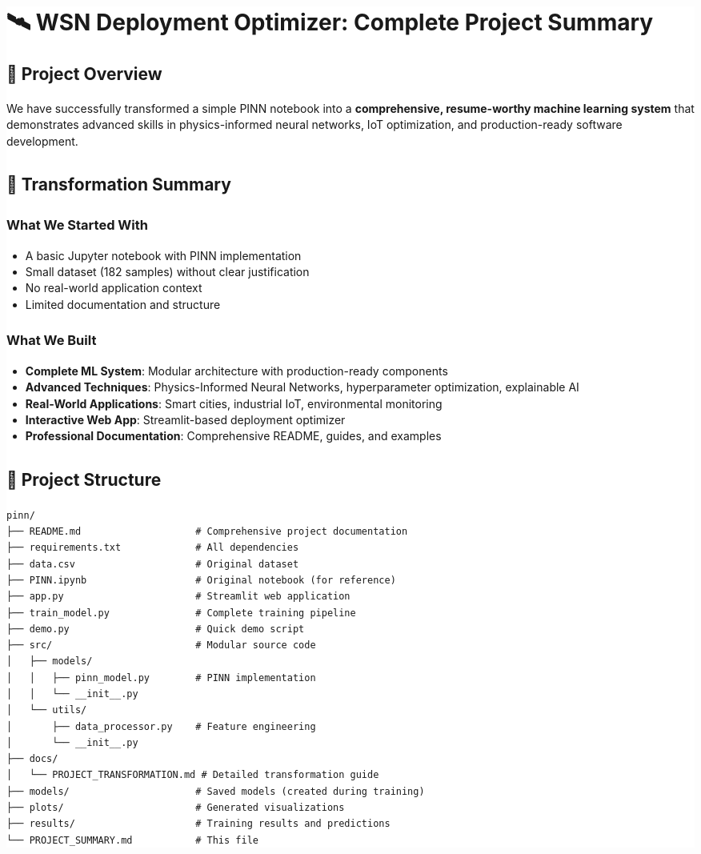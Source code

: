 # 🛰️ WSN Deployment Optimizer: Complete Project Summary

## 🎯 Project Overview

We have successfully transformed a simple PINN notebook into a **comprehensive, resume-worthy machine learning system** that demonstrates advanced skills in physics-informed neural networks, IoT optimization, and production-ready software development.

## 🔄 Transformation Summary

### What We Started With
- A basic Jupyter notebook with PINN implementation
- Small dataset (182 samples) without clear justification
- No real-world application context
- Limited documentation and structure

### What We Built
- **Complete ML System**: Modular architecture with production-ready components
- **Advanced Techniques**: Physics-Informed Neural Networks, hyperparameter optimization, explainable AI
- **Real-World Applications**: Smart cities, industrial IoT, environmental monitoring
- **Interactive Web App**: Streamlit-based deployment optimizer
- **Professional Documentation**: Comprehensive README, guides, and examples

## 📁 Project Structure

```
pinn/
├── README.md                    # Comprehensive project documentation
├── requirements.txt             # All dependencies
├── data.csv                     # Original dataset
├── PINN.ipynb                   # Original notebook (for reference)
├── app.py                       # Streamlit web application
├── train_model.py               # Complete training pipeline
├── demo.py                      # Quick demo script
├── src/                         # Modular source code
│   ├── models/
│   │   ├── pinn_model.py        # PINN implementation
│   │   └── __init__.py
│   └── utils/
│       ├── data_processor.py    # Feature engineering
│       └── __init__.py
├── docs/
│   └── PROJECT_TRANSFORMATION.md # Detailed transformation guide
├── models/                      # Saved models (created during training)
├── plots/                       # Generated visualizations
├── results/                     # Training results and predictions
└── PROJECT_SUMMARY.md           # This file
```
